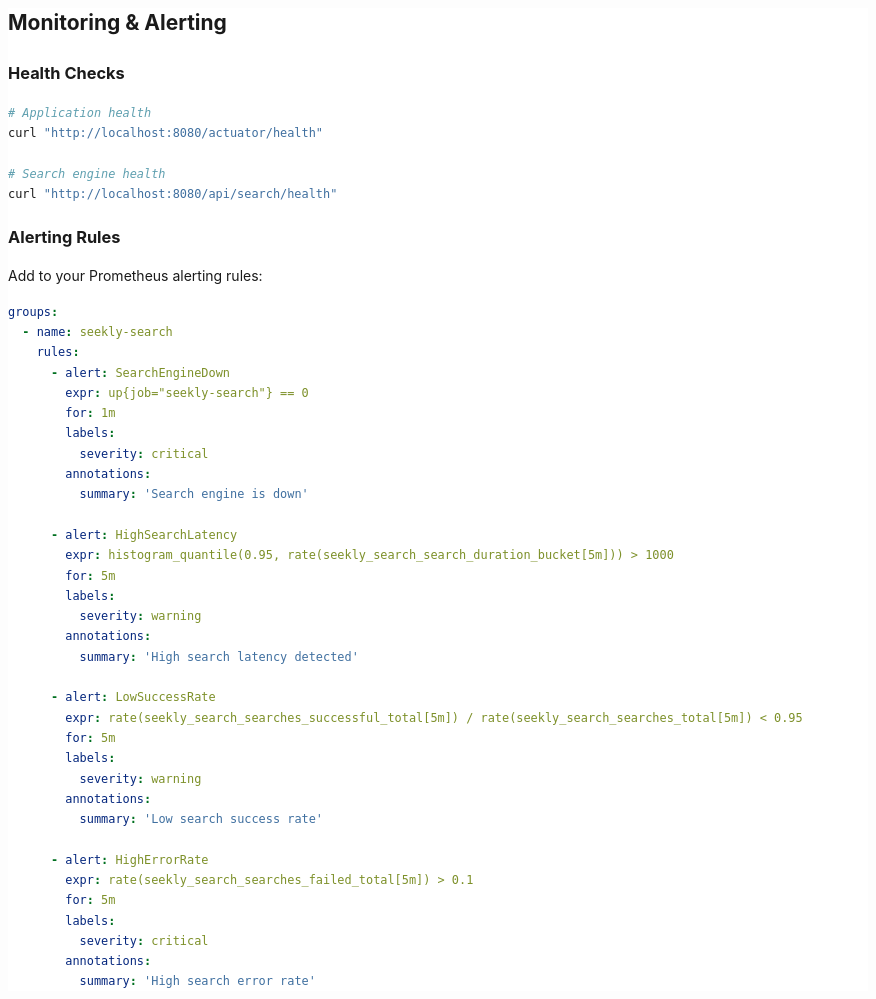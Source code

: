 ## Monitoring & Alerting

### **Health Checks**

```bash
# Application health
curl "http://localhost:8080/actuator/health"

# Search engine health
curl "http://localhost:8080/api/search/health"
```

### **Alerting Rules**

Add to your Prometheus alerting rules:

```yaml
groups:
  - name: seekly-search
    rules:
      - alert: SearchEngineDown
        expr: up{job="seekly-search"} == 0
        for: 1m
        labels:
          severity: critical
        annotations:
          summary: 'Search engine is down'

      - alert: HighSearchLatency
        expr: histogram_quantile(0.95, rate(seekly_search_search_duration_bucket[5m])) > 1000
        for: 5m
        labels:
          severity: warning
        annotations:
          summary: 'High search latency detected'

      - alert: LowSuccessRate
        expr: rate(seekly_search_searches_successful_total[5m]) / rate(seekly_search_searches_total[5m]) < 0.95
        for: 5m
        labels:
          severity: warning
        annotations:
          summary: 'Low search success rate'

      - alert: HighErrorRate
        expr: rate(seekly_search_searches_failed_total[5m]) > 0.1
        for: 5m
        labels:
          severity: critical
        annotations:
          summary: 'High search error rate'
```
